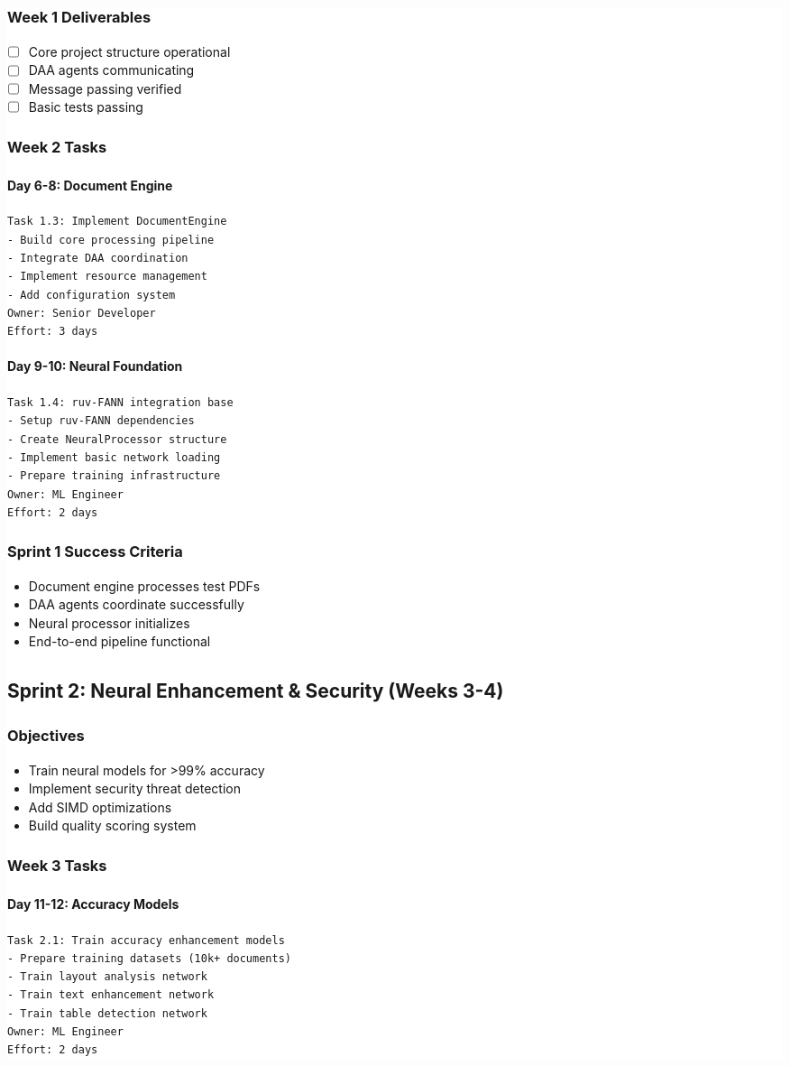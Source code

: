 ### Week 1 Deliverables
- [ ] Core project structure operational
- [ ] DAA agents communicating
- [ ] Message passing verified
- [ ] Basic tests passing

### Week 2 Tasks

#### Day 6-8: Document Engine
```
Task 1.3: Implement DocumentEngine
- Build core processing pipeline
- Integrate DAA coordination
- Implement resource management
- Add configuration system
Owner: Senior Developer
Effort: 3 days
```

#### Day 9-10: Neural Foundation
```
Task 1.4: ruv-FANN integration base
- Setup ruv-FANN dependencies
- Create NeuralProcessor structure
- Implement basic network loading
- Prepare training infrastructure
Owner: ML Engineer
Effort: 2 days
```

### Sprint 1 Success Criteria
- Document engine processes test PDFs
- DAA agents coordinate successfully
- Neural processor initializes
- End-to-end pipeline functional

## Sprint 2: Neural Enhancement & Security (Weeks 3-4)

### Objectives
- Train neural models for >99% accuracy
- Implement security threat detection
- Add SIMD optimizations
- Build quality scoring system

### Week 3 Tasks

#### Day 11-12: Accuracy Models
```
Task 2.1: Train accuracy enhancement models
- Prepare training datasets (10k+ documents)
- Train layout analysis network
- Train text enhancement network
- Train table detection network
Owner: ML Engineer
Effort: 2 days
```
